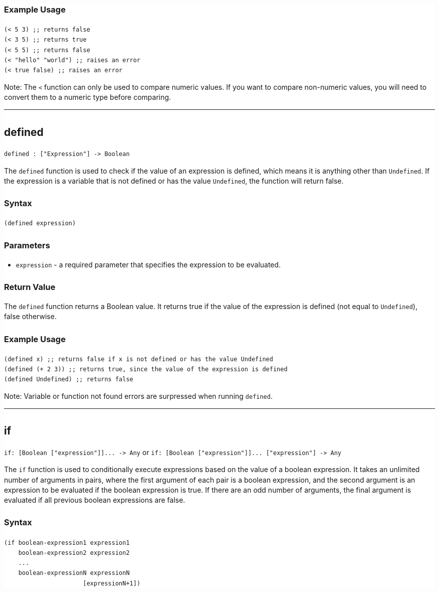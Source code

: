 ### Example Usage
```
(< 5 3) ;; returns false
(< 3 5) ;; returns true
(< 5 5) ;; returns false
(< "hello" "world") ;; raises an error
(< true false) ;; raises an error
```

Note: The `<` function can only be used to compare numeric values. If you want to compare non-numeric values, you will need to convert them to a numeric type before comparing.

---

## defined
`defined : ["Expression"] -> Boolean`

The `defined` function is used to check if the value of an expression is defined, which means it is anything other than `Undefined`. If the expression is a variable that is not defined or has the value `Undefined`, the function will return false.

### Syntax
`(defined expression)`

### Parameters
- `expression` - a required parameter that specifies the expression to be evaluated.

### Return Value
The `defined` function returns a Boolean value. It returns true if the value of the expression is defined (not equal to `Undefined`), false otherwise.

### Example Usage
```
(defined x) ;; returns false if x is not defined or has the value Undefined
(defined (+ 2 3)) ;; returns true, since the value of the expression is defined
(defined Undefined) ;; returns false
```

Note: Variable or function not found errors are surpressed when running `defined`.

---

## if
`if: [Boolean ["expression"]]... -> Any` or `if: [Boolean ["expression"]]... ["expression"] -> Any`

The `if` function is used to conditionally execute expressions based on the value of a boolean expression. It takes an unlimited number of arguments in pairs, where the first argument of each pair is a boolean expression, and the second argument is an expression to be evaluated if the boolean expression is true. If there are an odd number of arguments, the final argument is evaluated if all previous boolean expressions are false.

### Syntax
```
(if boolean-expression1 expression1
    boolean-expression2 expression2
    ...
    boolean-expressionN expressionN
                      [expressionN+1])
```
